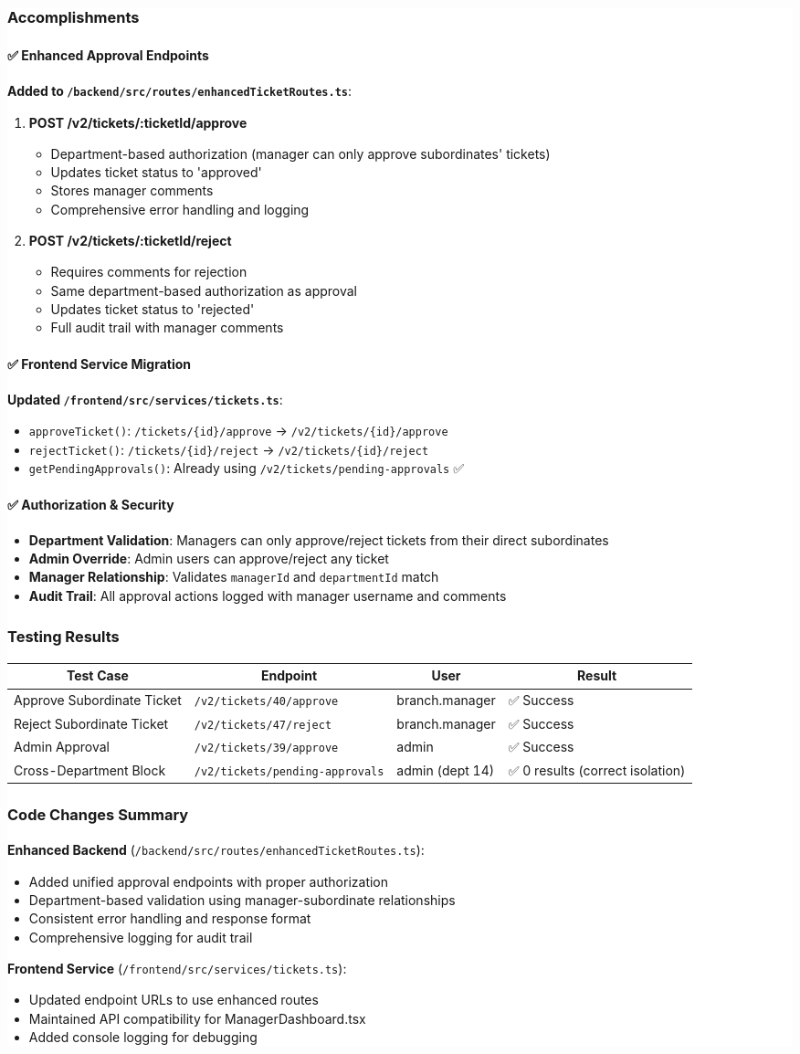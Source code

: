 ### Accomplishments

#### ✅ Enhanced Approval Endpoints
**Added to `/backend/src/routes/enhancedTicketRoutes.ts`**:

1. **POST /v2/tickets/:ticketId/approve**
   - Department-based authorization (manager can only approve subordinates' tickets)
   - Updates ticket status to 'approved'
   - Stores manager comments
   - Comprehensive error handling and logging

2. **POST /v2/tickets/:ticketId/reject**
   - Requires comments for rejection
   - Same department-based authorization as approval
   - Updates ticket status to 'rejected'
   - Full audit trail with manager comments

#### ✅ Frontend Service Migration
**Updated `/frontend/src/services/tickets.ts`**:
- `approveTicket()`: `/tickets/{id}/approve` → `/v2/tickets/{id}/approve`
- `rejectTicket()`: `/tickets/{id}/reject` → `/v2/tickets/{id}/reject`
- `getPendingApprovals()`: Already using `/v2/tickets/pending-approvals` ✅

#### ✅ Authorization & Security
- **Department Validation**: Managers can only approve/reject tickets from their direct subordinates
- **Admin Override**: Admin users can approve/reject any ticket
- **Manager Relationship**: Validates `managerId` and `departmentId` match
- **Audit Trail**: All approval actions logged with manager username and comments

### Testing Results

| Test Case | Endpoint | User | Result |
|-----------|----------|------|--------|
| Approve Subordinate Ticket | `/v2/tickets/40/approve` | branch.manager | ✅ Success |
| Reject Subordinate Ticket | `/v2/tickets/47/reject` | branch.manager | ✅ Success |
| Admin Approval | `/v2/tickets/39/approve` | admin | ✅ Success |
| Cross-Department Block | `/v2/tickets/pending-approvals` | admin (dept 14) | ✅ 0 results (correct isolation) |

### Code Changes Summary

**Enhanced Backend** (`/backend/src/routes/enhancedTicketRoutes.ts`):
- Added unified approval endpoints with proper authorization
- Department-based validation using manager-subordinate relationships
- Consistent error handling and response format
- Comprehensive logging for audit trail

**Frontend Service** (`/frontend/src/services/tickets.ts`):
- Updated endpoint URLs to use enhanced routes
- Maintained API compatibility for ManagerDashboard.tsx
- Added console logging for debugging

